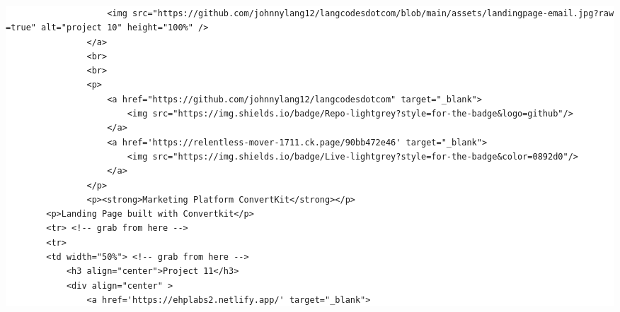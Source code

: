                         <img src="https://github.com/johnnylang12/langcodesdotcom/blob/main/assets/landingpage-email.jpg?raw=true" alt="project 10" height="100%" />
                    </a>
                    <br>
                    <br>
                    <p>
                        <a href="https://github.com/johnnylang12/langcodesdotcom" target="_blank">
							<img src="https://img.shields.io/badge/Repo-lightgrey?style=for-the-badge&logo=github"/>
						</a>  
						<a href='https://relentless-mover-1711.ck.page/90bb472e46' target="_blank">
							<img src="https://img.shields.io/badge/Live-lightgrey?style=for-the-badge&color=0892d0"/>
						</a>	
                    </p>
                    <p><strong>Marketing Platform ConvertKit</strong></p>
		    <p>Landing Page built with Convertkit</p>  
		    <tr> <!-- grab from here -->
		    <tr>
		    <td width="50%"> <!-- grab from here -->
                <h3 align="center">Project 11</h3>
                <div align="center" >  
                    <a href='https://ehplabs2.netlify.app/' target="_blank">